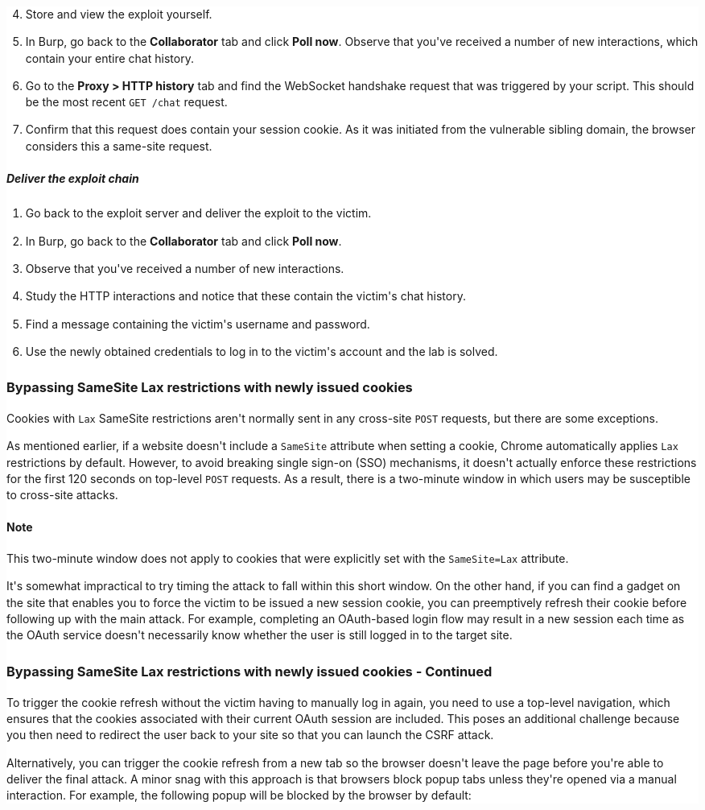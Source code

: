 4. Store and view the exploit yourself.

5. In Burp, go back to the **Collaborator** tab and click **Poll now**. Observe that you've received a number of new interactions, which contain your entire chat history.

6. Go to the **Proxy > HTTP history** tab and find the WebSocket handshake request that was triggered by your script. This should be the most recent `GET /chat` request.

7. Confirm that this request does contain your session cookie. As it was initiated from the vulnerable sibling domain, the browser considers this a same-site request.


##### Deliver the exploit chain

1. Go back to the exploit server and deliver the exploit to the victim.

2. In Burp, go back to the **Collaborator** tab and click **Poll now**.

3. Observe that you've received a number of new interactions.

4. Study the HTTP interactions and notice that these contain the victim's chat history.

5. Find a message containing the victim's username and password.

6. Use the newly obtained credentials to log in to the victim's account and the lab is solved.

### Bypassing SameSite Lax restrictions with newly issued cookies

Cookies with `Lax` SameSite restrictions aren't normally sent in any cross-site `POST` requests, but there are some exceptions.

As mentioned earlier, if a website doesn't include a `SameSite` attribute when setting a cookie, Chrome automatically applies `Lax` restrictions by default. However, to avoid breaking single sign-on (SSO) mechanisms, it doesn't actually enforce these restrictions for the first 120 seconds on top-level `POST` requests. As a result, there is a two-minute window in which users may be susceptible to cross-site attacks.

#### Note

This two-minute window does not apply to cookies that were explicitly set with the `SameSite=Lax` attribute.

It's somewhat impractical to try timing the attack to fall within this short window. On the other hand, if you can find a gadget on the site that enables you to force the victim to be issued a new session cookie, you can preemptively refresh their cookie before following up with the main attack. For example, completing an OAuth-based login flow may result in a new session each time as the OAuth service doesn't necessarily know whether the user is still logged in to the target site.
### Bypassing SameSite Lax restrictions with newly issued cookies - Continued

To trigger the cookie refresh without the victim having to manually log in again, you need to use a top-level navigation, which ensures that the cookies associated with their current OAuth session are included. This poses an additional challenge because you then need to redirect the user back to your site so that you can launch the CSRF attack.

Alternatively, you can trigger the cookie refresh from a new tab so the browser doesn't leave the page before you're able to deliver the final attack. A minor snag with this approach is that browsers block popup tabs unless they're opened via a manual interaction. For example, the following popup will be blocked by the browser by default:
